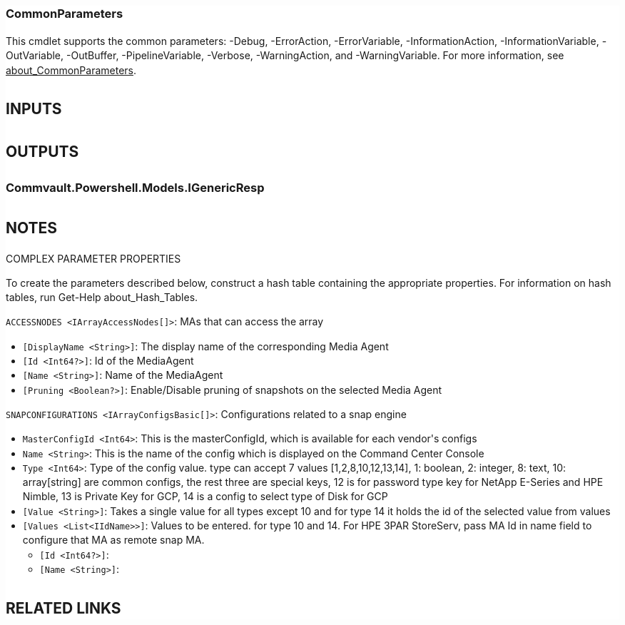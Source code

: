 ### CommonParameters
This cmdlet supports the common parameters: -Debug, -ErrorAction, -ErrorVariable, -InformationAction, -InformationVariable, -OutVariable, -OutBuffer, -PipelineVariable, -Verbose, -WarningAction, and -WarningVariable. For more information, see [about_CommonParameters](http://go.microsoft.com/fwlink/?LinkID=113216).

## INPUTS

## OUTPUTS

### Commvault.Powershell.Models.IGenericResp

## NOTES

COMPLEX PARAMETER PROPERTIES

To create the parameters described below, construct a hash table containing the appropriate properties. For information on hash tables, run Get-Help about_Hash_Tables.


`ACCESSNODES <IArrayAccessNodes[]>`: MAs that can access the array
  - `[DisplayName <String>]`: The display name of the corresponding Media Agent
  - `[Id <Int64?>]`: Id of the MediaAgent
  - `[Name <String>]`: Name of the MediaAgent
  - `[Pruning <Boolean?>]`: Enable/Disable pruning of snapshots on the selected Media Agent

`SNAPCONFIGURATIONS <IArrayConfigsBasic[]>`: Configurations related to a snap engine
  - `MasterConfigId <Int64>`: This is the masterConfigId, which is available for each vendor's configs
  - `Name <String>`: This is the name of the config which is displayed on the Command Center Console
  - `Type <Int64>`: Type of the config value. type can accept 7 values [1,2,8,10,12,13,14], 1: boolean, 2: integer, 8: text, 10: array[string] are common configs, the rest three are special keys, 12 is for password type key for NetApp E-Series and HPE Nimble, 13 is Private Key for GCP, 14 is a config to select type of Disk for GCP
  - `[Value <String>]`: Takes a single value for all types except 10 and for type 14 it holds the id of the selected value from values
  - `[Values <List<IIdName>>]`: Values to be entered. for type 10 and 14. For HPE 3PAR StoreServ, pass MA Id in name field to configure that MA as remote snap MA.
    - `[Id <Int64?>]`: 
    - `[Name <String>]`: 

## RELATED LINKS

